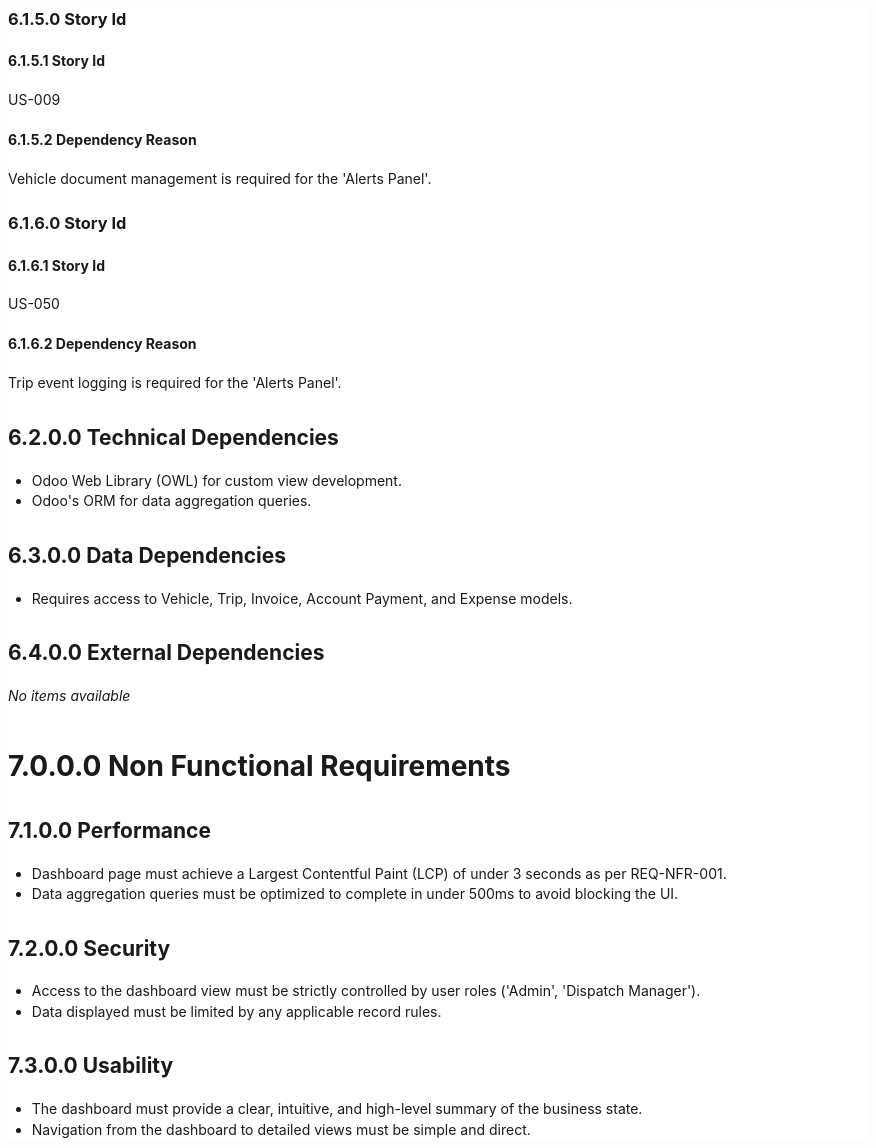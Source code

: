 ### 6.1.5.0 Story Id

#### 6.1.5.1 Story Id

US-009

#### 6.1.5.2 Dependency Reason

Vehicle document management is required for the 'Alerts Panel'.

### 6.1.6.0 Story Id

#### 6.1.6.1 Story Id

US-050

#### 6.1.6.2 Dependency Reason

Trip event logging is required for the 'Alerts Panel'.

## 6.2.0.0 Technical Dependencies

- Odoo Web Library (OWL) for custom view development.
- Odoo's ORM for data aggregation queries.

## 6.3.0.0 Data Dependencies

- Requires access to Vehicle, Trip, Invoice, Account Payment, and Expense models.

## 6.4.0.0 External Dependencies

*No items available*

# 7.0.0.0 Non Functional Requirements

## 7.1.0.0 Performance

- Dashboard page must achieve a Largest Contentful Paint (LCP) of under 3 seconds as per REQ-NFR-001.
- Data aggregation queries must be optimized to complete in under 500ms to avoid blocking the UI.

## 7.2.0.0 Security

- Access to the dashboard view must be strictly controlled by user roles ('Admin', 'Dispatch Manager').
- Data displayed must be limited by any applicable record rules.

## 7.3.0.0 Usability

- The dashboard must provide a clear, intuitive, and high-level summary of the business state.
- Navigation from the dashboard to detailed views must be simple and direct.
